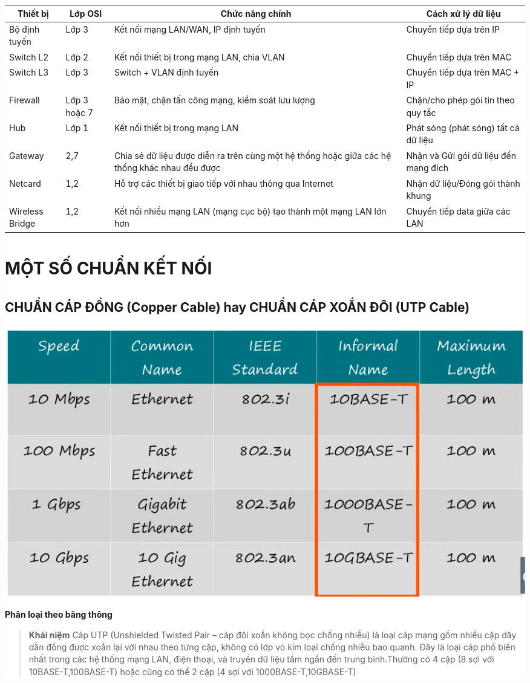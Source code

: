 | Thiết bị         | Lớp OSI   | Chức năng chính                                                                 | Cách xử lý dữ liệu                                       |
|------------------|-----------|----------------------------------------------------------------------------------|-----------------------------------------------------------|
| Bộ định tuyến    | Lớp 3     | Kết nối mạng LAN/WAN, IP định tuyến                                             | Chuyển tiếp dựa trên IP                                  |
| Switch L2        | Lớp 2     | Kết nối thiết bị trong mạng LAN, chia VLAN                                      | Chuyển tiếp dựa trên MAC                                 |
| Switch L3        | Lớp 3     | Switch + VLAN định tuyến                                                        | Chuyển tiếp dựa trên MAC + IP                            |
| Firewall         | Lớp 3 hoặc 7 | Bảo mật, chặn tấn công mạng, kiểm soát lưu lượng                            | Chặn/cho phép gói tin theo quy tắc                       |
| Hub              | Lớp 1     | Kết nối thiết bị trong mạng LAN                                                 | Phát sóng (phát sóng) tất cả dữ liệu                     |
| Gateway          | 2,7       | Chia sẻ dữ liệu được diễn ra trên cùng một hệ thống hoặc giữa các hệ thống khác nhau đều được | Nhận và Gửi gói dữ liệu đến mạng đích          |
| Netcard          | 1,2       | Hỗ trợ các thiết bị giao tiếp với nhau thông qua Internet                       | Nhận dữ liệu/Đóng gói thành khung                   |
| Wireless Bridge  | 1,2       | Kết nối nhiều mạng LAN (mạng cục bộ) tạo thành một mạng LAN lớn hơn             | Chuyển tiếp data giữa các LAN                            |
 
# MỘT SỐ CHUẨN KẾT NỐI

## CHUẨN CÁP ĐỒNG (Copper Cable) hay CHUẨN CÁP XOẮN ĐÔI (UTP Cable)

![12](./images/12.png)

**Phân loại theo băng thông**

>**Khái niệm** Cáp UTP (Unshielded Twisted Pair – cáp đôi xoắn không bọc chống nhiễu) là loại cáp mạng gồm nhiều cặp dây dẫn đồng được xoắn lại với nhau theo từng cặp, không có lớp vỏ kim loại chống nhiễu bao quanh. Đây là loại cáp phổ biến nhất trong các hệ thống mạng LAN, điện thoại, và truyền dữ liệu tầm ngắn đến trung bình.Thường có 4 cặp (8 sợi với 10BASE-T,100BASE-T) hoặc cũng có thể 2 cặp (4 sợi với 1000BASE-T,10GBASE-T)
